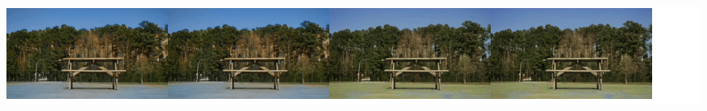 <img src="./img/SkateboarderTableJump/CIC.gif" width="200" height="117" /><img src="./img/SkateboarderTableJump/CIC+BTC.gif" width="200" height="117" /><img src="./img/SkateboarderTableJump/LTBC.gif" width="200" height="117" /><img src="./img/SkateboarderTableJump/LTBC+BTC.gif" width="200" height="117" />
